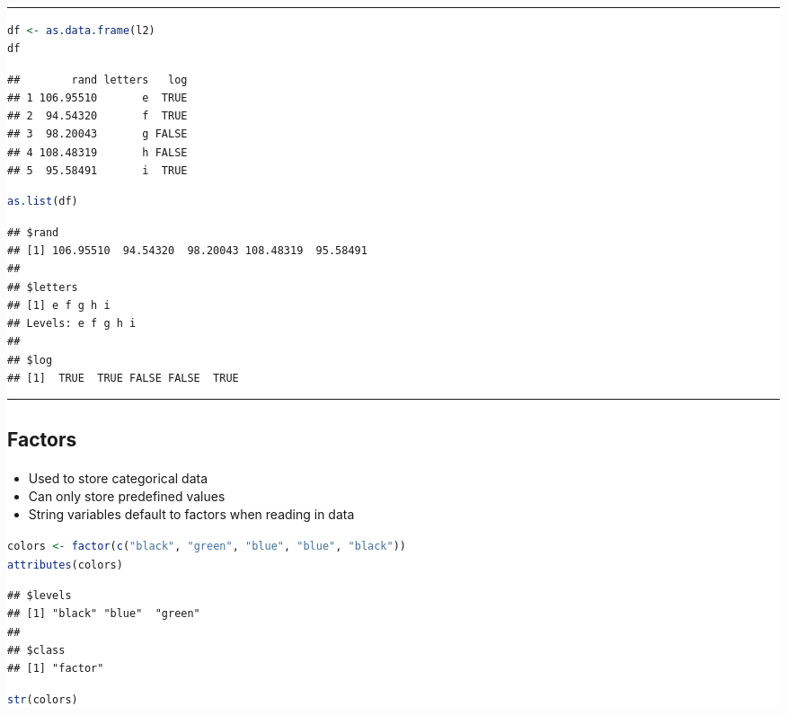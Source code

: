 ----


```r
df <- as.data.frame(l2)
df
```

```
##        rand letters   log
## 1 106.95510       e  TRUE
## 2  94.54320       f  TRUE
## 3  98.20043       g FALSE
## 4 108.48319       h FALSE
## 5  95.58491       i  TRUE
```

```r
as.list(df)
```

```
## $rand
## [1] 106.95510  94.54320  98.20043 108.48319  95.58491
## 
## $letters
## [1] e f g h i
## Levels: e f g h i
## 
## $log
## [1]  TRUE  TRUE FALSE FALSE  TRUE
```

---
## Factors
* Used to store categorical data
* Can only store predefined values
* String variables default to factors when reading in data 


```r
colors <- factor(c("black", "green", "blue", "blue", "black"))
attributes(colors)
```

```
## $levels
## [1] "black" "blue"  "green"
## 
## $class
## [1] "factor"
```

```r
str(colors)
```
